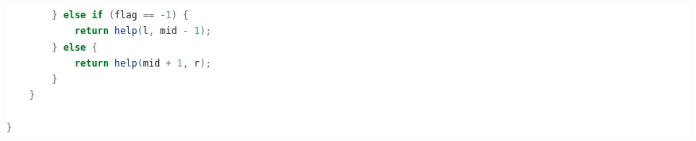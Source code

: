 ~~~java
        } else if (flag == -1) {
            return help(l, mid - 1);
        } else {
            return help(mid + 1, r);
        }
    }
    
}
~~~